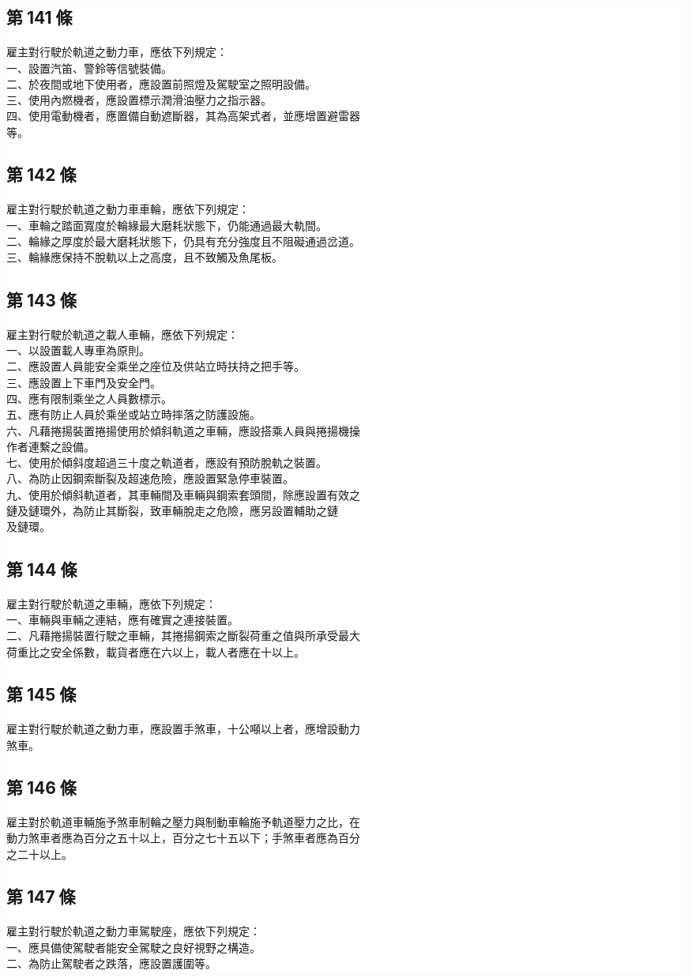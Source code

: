 第 141 條
---------
雇主對行駛於軌道之動力車，應依下列規定：  
一、設置汽笛、警鈴等信號裝備。  
二、於夜間或地下使用者，應設置前照燈及駕駛室之照明設備。  
三、使用內燃機者，應設置標示潤滑油壓力之指示器。  
四、使用電動機者，應置備自動遮斷器，其為高架式者，並應增置避雷器  
    等。

第 142 條
---------
雇主對行駛於軌道之動力車車輪，應依下列規定：  
一、車輪之踏面寬度於輪緣最大磨耗狀態下，仍能通過最大軌間。  
二、輪緣之厚度於最大磨耗狀態下，仍具有充分強度且不阻礙通過岔道。  
三、輪緣應保持不脫軌以上之高度，且不致觸及魚尾板。

第 143 條
---------
雇主對行駛於軌道之載人車輛，應依下列規定：  
一、以設置載人專車為原則。  
二、應設置人員能安全乘坐之座位及供站立時扶持之把手等。  
三、應設置上下車門及安全門。  
四、應有限制乘坐之人員數標示。  
五、應有防止人員於乘坐或站立時摔落之防護設施。  
六、凡藉捲揚裝置捲揚使用於傾斜軌道之車輛，應設搭乘人員與捲揚機操  
    作者連繫之設備。  
七、使用於傾斜度超過三十度之軌道者，應設有預防脫軌之裝置。  
八、為防止因鋼索斷裂及超速危險，應設置緊急停車裝置。  
九、使用於傾斜軌道者，其車輛間及車輛與鋼索套頭間，除應設置有效之  
    鏈及鏈環外，為防止其斷裂，致車輛脫走之危險，應另設置輔助之鏈  
    及鏈環。

第 144 條
---------
雇主對行駛於軌道之車輛，應依下列規定：  
一、車輛與車輛之連結，應有確實之連接裝置。  
二、凡藉捲揚裝置行駛之車輛，其捲揚鋼索之斷裂荷重之值與所承受最大  
    荷重比之安全係數，載貨者應在六以上，載人者應在十以上。

第 145 條
---------
雇主對行駛於軌道之動力車，應設置手煞車，十公噸以上者，應增設動力  
煞車。

第 146 條
---------
雇主對於軌道車輛施予煞車制輪之壓力與制動車輪施予軌道壓力之比，在  
動力煞車者應為百分之五十以上，百分之七十五以下；手煞車者應為百分  
之二十以上。

第 147 條
---------
雇主對行駛於軌道之動力車駕駛座，應依下列規定：  
一、應具備使駕駛者能安全駕駛之良好視野之構造。  
二、為防止駕駛者之跌落，應設置護圍等。
